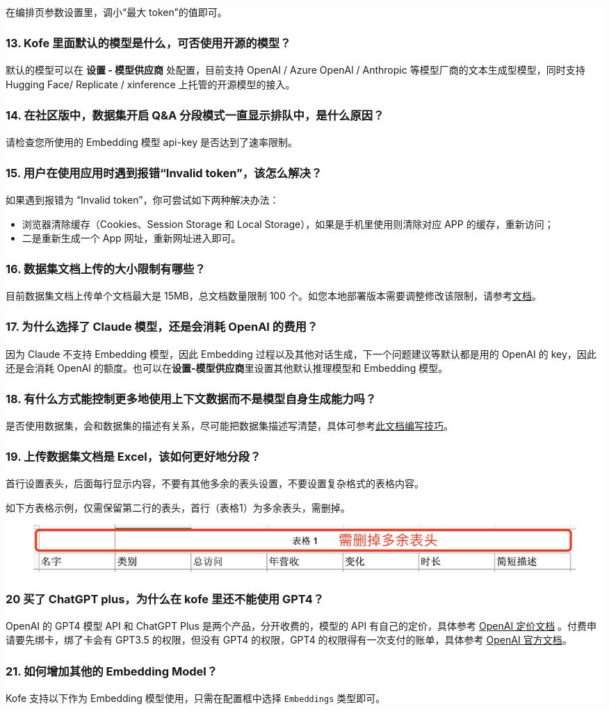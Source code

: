 在编排页参数设置里，调小“最大 token”的值即可。

### 13. Kofe 里面默认的模型是什么，可否使用开源的模型？

默认的模型可以在 **设置 - 模型供应商** 处配置，目前支持 OpenAI / Azure OpenAl / Anthropic 等模型厂商的文本生成型模型，同时支持 Hugging Face/ Replicate / xinference 上托管的开源模型的接入。

### 14. 在社区版中，数据集开启 **Q\&A 分段模式**一直显示排队中，是什么原因？

请检查您所使用的 Embedding 模型 api-key 是否达到了速率限制。

### 15. 用户在使用应用时遇到报错“Invalid token”，该怎么解决？

如果遇到报错为 “Invalid token”，你可尝试如下两种解决办法：

* 浏览器清除缓存（Cookies、Session Storage 和 Local Storage），如果是手机里使用则清除对应 APP 的缓存，重新访问；
* 二是重新生成一个 App 网址，重新网址进入即可。

### 16. 数据集文档上传的大小限制有哪些？

目前数据集文档上传单个文档最大是 15MB，总文档数量限制 100 个。如您本地部署版本需要调整修改该限制，请参考[文档](https://docs.kofe.ai/v/zh-hans/getting-started/faq/install-faq#11.-ben-di-bu-shu-ban-ru-he-jie-jue-shu-ju-ji-wen-dang-shang-chuan-de-da-xiao-xian-zhi-he-shu-liang)。

### 17. 为什么选择了 Claude 模型，还是会消耗 OpenAI 的费用？

因为 Claude 不支持 Embedding 模型，因此 Embedding 过程以及其他对话生成，下一个问题建议等默认都是用的 OpenAI 的 key，因此还是会消耗 OpenAI 的额度。也可以在**设置-模型供应商**里设置其他默认推理模型和 Embedding 模型。

### 18. 有什么方式能控制更多地使用上下文数据而不是模型自身生成能力吗？

是否使用数据集，会和数据集的描述有关系，尽可能把数据集描述写清楚，具体可参考[此文档编写技巧](https://docs.kofe.ai/v/zh-hans/advanced/datasets)。

### 19. 上传数据集文档是 Excel，该如何更好地分段？

首行设置表头，后面每行显示内容，不要有其他多余的表头设置，不要设置复杂格式的表格内容。

如下方表格示例，仅需保留第二行的表头，首行（表格1）为多余表头，需删掉。

<figure><img src="../../.gitbook/assets/image (1) (1) (1) (1) (1) (1) (1) (1) (1) (1) (1) (1) (1) (1) (1) (1) (1) (1) (1) (1) (1) (1) (1) (1) (1) (1) (1) (1) (1).png" alt=""><figcaption></figcaption></figure>

### 20 买了 ChatGPT plus，为什么在 kofe 里还不能使用 GPT4？

OpenAI 的 GPT4 模型 API 和 ChatGPT Plus 是两个产品，分开收费的，模型的 API 有自己的定价，具体参考 [OpenAI 定价文档](https://openai.com/pricing) 。付费申请要先绑卡，绑了卡会有 GPT3.5 的权限，但没有 GPT4 的权限，GPT4 的权限得有一次支付的账单，具体参考 [OpenAI 官方文档](https://platform.openai.com/account/billing/overview)。

### 21. 如何增加其他的 Embedding Model？

Kofe 支持以下作为 Embedding 模型使用，只需在配置框中选择 `Embeddings` 类型即可。
